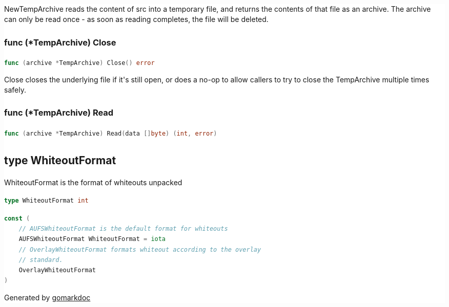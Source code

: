 NewTempArchive reads the content of src into a temporary file, and returns the contents of that file as an archive. The archive can only be read once \- as soon as reading completes, the file will be deleted.

### func \(\*TempArchive\) Close

```go
func (archive *TempArchive) Close() error
```

Close closes the underlying file if it's still open, or does a no\-op to allow callers to try to close the TempArchive multiple times safely.

### func \(\*TempArchive\) Read

```go
func (archive *TempArchive) Read(data []byte) (int, error)
```

## type WhiteoutFormat

WhiteoutFormat is the format of whiteouts unpacked

```go
type WhiteoutFormat int
```

```go
const (
    // AUFSWhiteoutFormat is the default format for whiteouts
    AUFSWhiteoutFormat WhiteoutFormat = iota
    // OverlayWhiteoutFormat formats whiteout according to the overlay
    // standard.
    OverlayWhiteoutFormat
)
```



Generated by [gomarkdoc](<https://github.com/princjef/gomarkdoc>)
